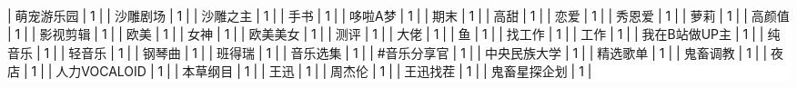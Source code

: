 | 萌宠游乐园 | 1 |
| 沙雕剧场 | 1 |
| 沙雕之主 | 1 |
| 手书 | 1 |
| 哆啦A梦 | 1 |
| 期末 | 1 |
| 高甜 | 1 |
| 恋爱 | 1 |
| 秀恩爱 | 1 |
| 萝莉 | 1 |
| 高颜值 | 1 |
| 影视剪辑 | 1 |
| 欧美 | 1 |
| 女神 | 1 |
| 欧美美女 | 1 |
| 测评 | 1 |
| 大佬 | 1 |
| 鱼 | 1 |
| 找工作 | 1 |
| 工作 | 1 |
| 我在B站做UP主 | 1 |
| 纯音乐 | 1 |
| 轻音乐 | 1 |
| 钢琴曲 | 1 |
| 班得瑞 | 1 |
| 音乐选集 | 1 |
| #音乐分享官 | 1 |
| 中央民族大学 | 1 |
| 精选歌单 | 1 |
| 鬼畜调教 | 1 |
| 夜店 | 1 |
| 人力VOCALOID | 1 |
| 本草纲目 | 1 |
| 王迅 | 1 |
| 周杰伦 | 1 |
| 王迅找茬 | 1 |
| 鬼畜星探企划 | 1 |